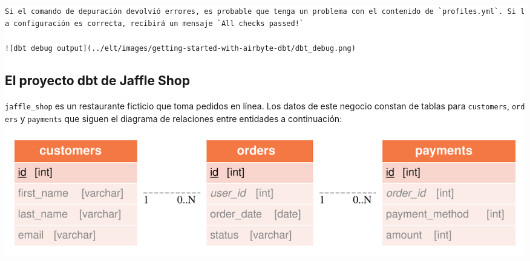     Si el comando de depuración devolvió errores, es probable que tenga un problema con el contenido de `profiles.yml`. Si la configuración es correcta, recibirá un mensaje `All checks passed!`

    ![dbt debug output](../elt/images/getting-started-with-airbyte-dbt/dbt_debug.png)

## El proyecto dbt de Jaffle Shop

`jaffle_shop` es un restaurante ficticio que toma pedidos en línea. Los datos de este negocio constan de tablas para `customers`, `orders` y `payments` que siguen el diagrama de relaciones entre entidades a continuación:

![](../images/dbt1.svg)
